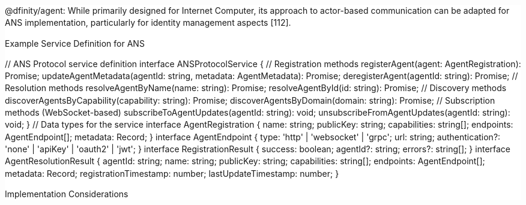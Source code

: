 

@dfinity/agent: While primarily designed for Internet Computer, its approach to actor-based communication can be adapted for ANS implementation, particularly for identity management aspects [112].

Example Service Definition for ANS

// ANS Protocol service definition
interface ANSProtocolService {
  // Registration methods
  registerAgent(agent: AgentRegistration): Promise;
  updateAgentMetadata(agentId: string, metadata: AgentMetadata): Promise;
  deregisterAgent(agentId: string): Promise;
  // Resolution methods
  resolveAgentByName(name: string): Promise;
  resolveAgentById(id: string): Promise;
  // Discovery methods
  discoverAgentsByCapability(capability: string): Promise;
  discoverAgentsByDomain(domain: string): Promise;
  // Subscription methods (WebSocket-based)
  subscribeToAgentUpdates(agentId: string): void;
  unsubscribeFromAgentUpdates(agentId: string): void;
}
// Data types for the service
interface AgentRegistration {
  name: string;
  publicKey: string;
  capabilities: string[];
  endpoints: AgentEndpoint[];
  metadata: Record;
}
interface AgentEndpoint {
  type: 'http' | 'websocket' | 'grpc';
  url: string;
  authentication?: 'none' | 'apiKey' | 'oauth2' | 'jwt';
}
interface RegistrationResult {
  success: boolean;
  agentId?: string;
  errors?: string[];
}
interface AgentResolutionResult {
  agentId: string;
  name: string;
  publicKey: string;
  capabilities: string[];
  endpoints: AgentEndpoint[];
  metadata: Record;
  registrationTimestamp: number;
  lastUpdateTimestamp: number;
}


Implementation Considerations

